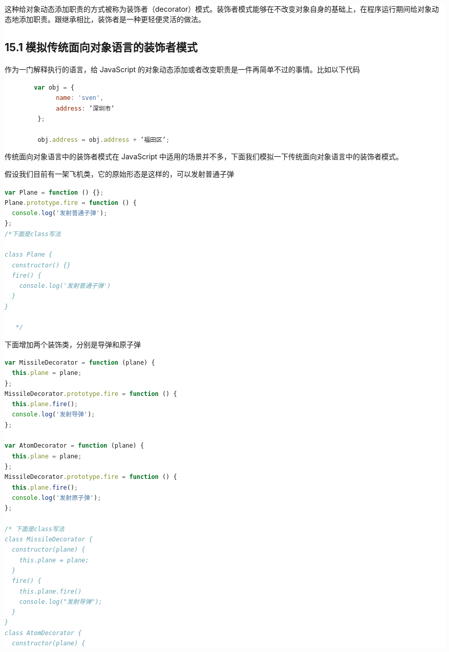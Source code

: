 这种给对象动态添加职责的方式被称为装饰者（decorator）模式。装饰者模式能够在不改变对象自身的基础上，在程序运行期间给对象动态地添加职责。跟继承相比，装饰者是一种更轻便灵活的做法。

## 15.1 模拟传统面向对象语言的装饰者模式

作为一门解释执行的语言，给 JavaScript 的对象动态添加或者改变职责是一件再简单不过的事情。比如以下代码

```JavaScript
        var obj = {
              name: 'sven',
              address: ’深圳市’
         };

         obj.address = obj.address + ’福田区’;
```

传统面向对象语言中的装饰者模式在 JavaScript 中适用的场景并不多，下面我们模拟一下传统面向对象语言中的装饰者模式。

假设我们目前有一架飞机类，它的原始形态是这样的，可以发射普通子弹

```javascript
var Plane = function () {};
Plane.prototype.fire = function () {
  console.log('发射普通子弹');
};
/*下面是class写法
  
class Plane {
  constructor() {}
  fire() {
    console.log('发射普通子弹')
  }
}
   
   */
```

下面增加两个装饰类，分别是导弹和原子弹

```javascript
var MissileDecorator = function (plane) {
  this.plane = plane;
};
MissileDecorator.prototype.fire = function () {
  this.plane.fire();
  console.log('发射导弹');
};

var AtomDecorator = function (plane) {
  this.plane = plane;
};
MissileDecorator.prototype.fire = function () {
  this.plane.fire();
  console.log('发射原子弹');
};

/* 下面是class写法
class MissileDecorator {
  constructor(plane) {
    this.plane = plane;
  }
  fire() {
    this.plane.fire()
    console.log("发射导弹");
  }
}
class AtomDecorator {
  constructor(plane) {
```